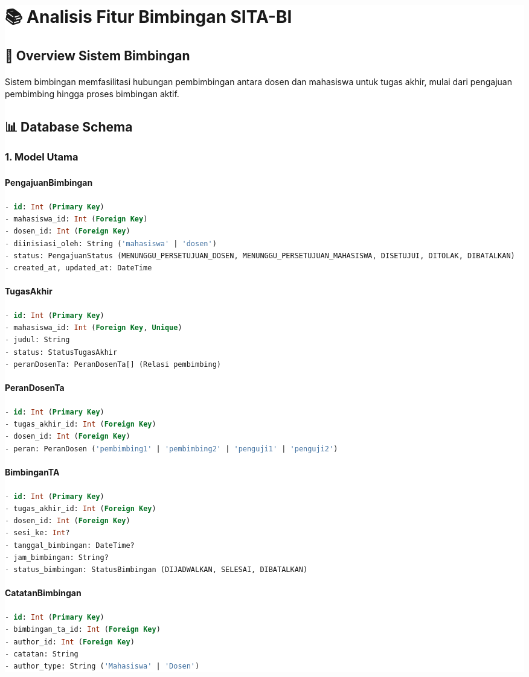# 📚 Analisis Fitur Bimbingan SITA-BI

## 🎯 **Overview Sistem Bimbingan**

Sistem bimbingan memfasilitasi hubungan pembimbingan antara dosen dan mahasiswa untuk tugas akhir, mulai dari pengajuan pembimbing hingga proses bimbingan aktif.

## 📊 **Database Schema**

### **1. Model Utama**

#### **PengajuanBimbingan**
```sql
- id: Int (Primary Key)
- mahasiswa_id: Int (Foreign Key)
- dosen_id: Int (Foreign Key) 
- diinisiasi_oleh: String ('mahasiswa' | 'dosen')
- status: PengajuanStatus (MENUNGGU_PERSETUJUAN_DOSEN, MENUNGGU_PERSETUJUAN_MAHASISWA, DISETUJUI, DITOLAK, DIBATALKAN)
- created_at, updated_at: DateTime
```

#### **TugasAkhir**
```sql
- id: Int (Primary Key)
- mahasiswa_id: Int (Foreign Key, Unique)
- judul: String
- status: StatusTugasAkhir
- peranDosenTa: PeranDosenTa[] (Relasi pembimbing)
```

#### **PeranDosenTa**
```sql
- id: Int (Primary Key)
- tugas_akhir_id: Int (Foreign Key)
- dosen_id: Int (Foreign Key)
- peran: PeranDosen ('pembimbing1' | 'pembimbing2' | 'penguji1' | 'penguji2')
```

#### **BimbinganTA**
```sql
- id: Int (Primary Key)
- tugas_akhir_id: Int (Foreign Key)
- dosen_id: Int (Foreign Key)
- sesi_ke: Int?
- tanggal_bimbingan: DateTime?
- jam_bimbingan: String?
- status_bimbingan: StatusBimbingan (DIJADWALKAN, SELESAI, DIBATALKAN)
```

#### **CatatanBimbingan**
```sql
- id: Int (Primary Key)
- bimbingan_ta_id: Int (Foreign Key)
- author_id: Int (Foreign Key)
- catatan: String
- author_type: String ('Mahasiswa' | 'Dosen')
```
